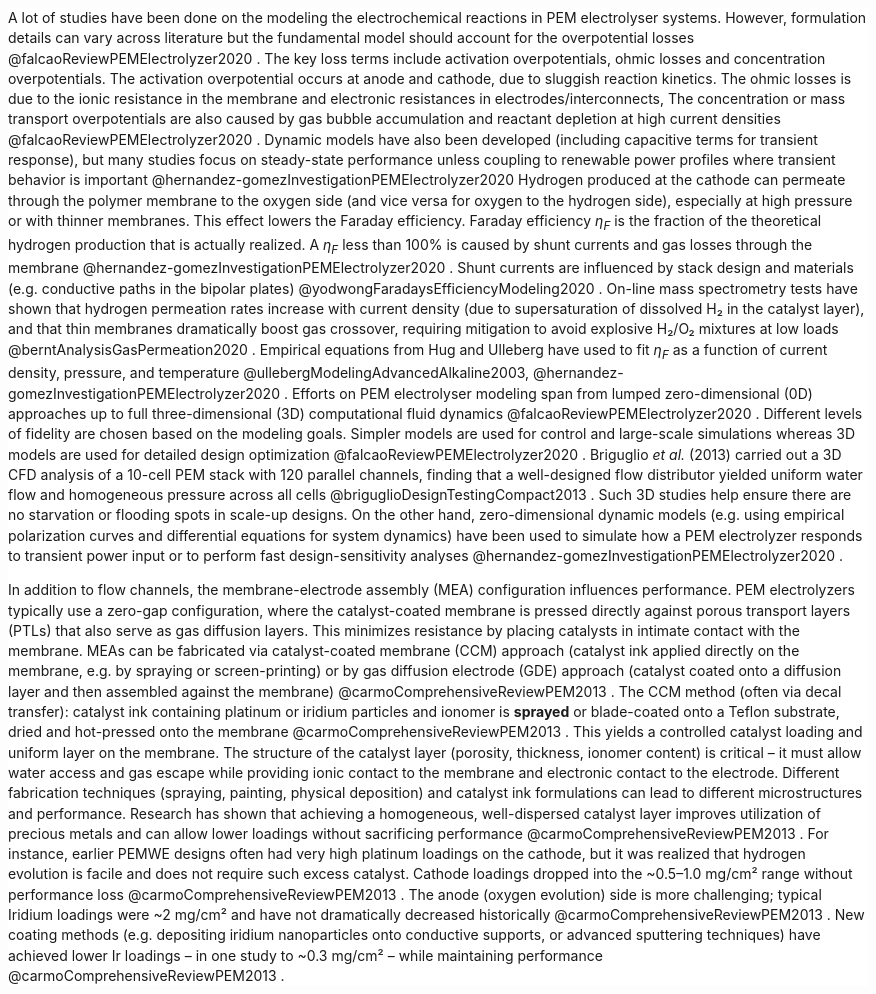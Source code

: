 A lot of studies have been done on the modeling the electrochemical reactions in PEM electrolyser systems.  However, formulation details can vary across literature but the fundamental model should account for the overpotential losses @falcaoReviewPEMElectrolyzer2020 . The key loss terms include activation overpotentials, ohmic losses and concentration overpotentials. The activation overpotential occurs at anode and cathode, due to sluggish reaction kinetics. The ohmic losses is due to the ionic resistance in the membrane and electronic resistances in electrodes/interconnects, The concentration or mass transport overpotentials are also caused by gas bubble accumulation and reactant depletion at high current densities @falcaoReviewPEMElectrolyzer2020 . Dynamic models have also been developed (including capacitive terms for transient response), but many studies focus on steady-state performance unless coupling to renewable power profiles where transient behavior is important @hernandez-gomezInvestigationPEMElectrolyzer2020 Hydrogen produced at the cathode can permeate through the polymer membrane to the oxygen side (and vice versa for oxygen to the hydrogen side), especially at high pressure or with thinner membranes. This effect lowers the Faraday efficiency. Faraday efficiency $\eta_F$ is the fraction of the theoretical hydrogen production that is actually realized. A $\eta_F$ less than 100% is caused by shunt currents and gas losses through the membrane @hernandez-gomezInvestigationPEMElectrolyzer2020 . Shunt currents are influenced by stack design and materials (e.g. conductive paths in the bipolar plates) @yodwongFaradaysEfficiencyModeling2020 . On-line mass spectrometry tests have shown that hydrogen permeation rates increase with current density (due to supersaturation of dissolved H₂ in the catalyst layer), and that thin membranes dramatically boost gas crossover, requiring mitigation to avoid explosive H₂/O₂ mixtures at low loads  @berntAnalysisGasPermeation2020 . Empirical equations from  Hug and Ulleberg have used to fit $\eta_F$ as a function of current density, pressure, and temperature  @ullebergModelingAdvancedAlkaline2003,  @hernandez-gomezInvestigationPEMElectrolyzer2020 .
Efforts on PEM electrolyser modeling span from lumped zero-dimensional (0D) approaches up to full three-dimensional (3D) computational fluid dynamics @falcaoReviewPEMElectrolyzer2020 .  Different levels of fidelity are chosen based on the modeling goals. Simpler models are used for control and large-scale simulations whereas 3D models are used for detailed design optimization @falcaoReviewPEMElectrolyzer2020 . Briguglio _et al._ (2013) carried out a 3D CFD analysis of a 10-cell PEM stack with 120 parallel channels, finding that a well-designed flow distributor yielded uniform water flow and homogeneous pressure across all cells  @briguglioDesignTestingCompact2013 . Such 3D studies help ensure there are no starvation or flooding spots in scale-up designs. On the other hand, zero-dimensional dynamic models (e.g. using empirical polarization curves and differential equations for system dynamics) have been used to simulate how a PEM electrolyzer responds to transient power input or to perform fast design-sensitivity analyses @hernandez-gomezInvestigationPEMElectrolyzer2020 .

In addition to flow channels, the membrane-electrode assembly (MEA) configuration influences performance. PEM electrolyzers typically use a zero-gap configuration, where the catalyst-coated membrane is pressed directly against porous transport layers (PTLs) that also serve as gas diffusion layers. This minimizes resistance by placing catalysts in intimate contact with the membrane. MEAs can be fabricated via catalyst-coated membrane (CCM) approach (catalyst ink applied directly on the membrane, e.g. by spraying or screen-printing) or by gas diffusion electrode (GDE) approach (catalyst coated onto a diffusion layer and then assembled against the membrane)  @carmoComprehensiveReviewPEM2013 . The CCM method (often via decal transfer): catalyst ink containing platinum or iridium particles and ionomer is **sprayed** or blade-coated onto a Teflon substrate, dried and hot-pressed onto the membrane @carmoComprehensiveReviewPEM2013 . This yields a controlled catalyst loading and uniform layer on the membrane. The structure of the catalyst layer (porosity, thickness, ionomer content) is critical – it must allow water access and gas escape while providing ionic contact to the membrane and electronic contact to the electrode. Different fabrication techniques (spraying, painting, physical deposition) and catalyst ink formulations can lead to different microstructures and performance. Research has shown that achieving a homogeneous, well-dispersed catalyst layer improves utilization of precious metals and can allow lower loadings without sacrificing performance @carmoComprehensiveReviewPEM2013 . For instance, earlier PEMWE designs often had very high platinum loadings on the cathode, but it was realized that hydrogen evolution is facile and does not require such excess catalyst. Cathode loadings dropped into the ~0.5–1.0 mg/cm² range without performance loss   @carmoComprehensiveReviewPEM2013 . The anode (oxygen evolution) side is more challenging; typical Iridium loadings were ~2 mg/cm² and have not dramatically decreased historically @carmoComprehensiveReviewPEM2013 . New coating methods (e.g. depositing iridium nanoparticles onto conductive supports, or advanced sputtering techniques) have achieved lower Ir loadings – in one study to ~0.3 mg/cm² – while maintaining performance @carmoComprehensiveReviewPEM2013 .